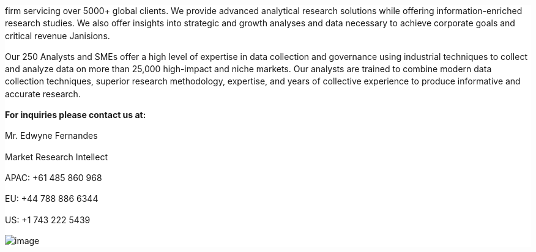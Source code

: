 firm servicing over 5000+ global clients. We provide advanced analytical research solutions while offering information-enriched research studies.&nbsp;</span>We also offer insights into strategic and growth analyses and data necessary to achieve corporate goals and critical revenue Janisions.</p><p><span class="">Our 250 Analysts and SMEs offer a high level of expertise in data collection and governance using industrial techniques to collect and analyze data on more than 25,000 high-impact and niche markets. Our analysts are trained to combine modern data collection techniques, superior research methodology, expertise, and years of collective experience to produce informative and accurate research.</span></p><p><strong>For inquiries please contact us at:</strong></p><p>Mr. Edwyne Fernandes</p><p>Market Research Intellect</p><p>APAC: +61 485 860 968</p><p>EU: +44 788 886 6344</p><p>US: +1 743 222 5439</p>
![image](https://github.com/user-attachments/assets/452f1f04-496d-46cb-a3f8-7cc920a72c51)
